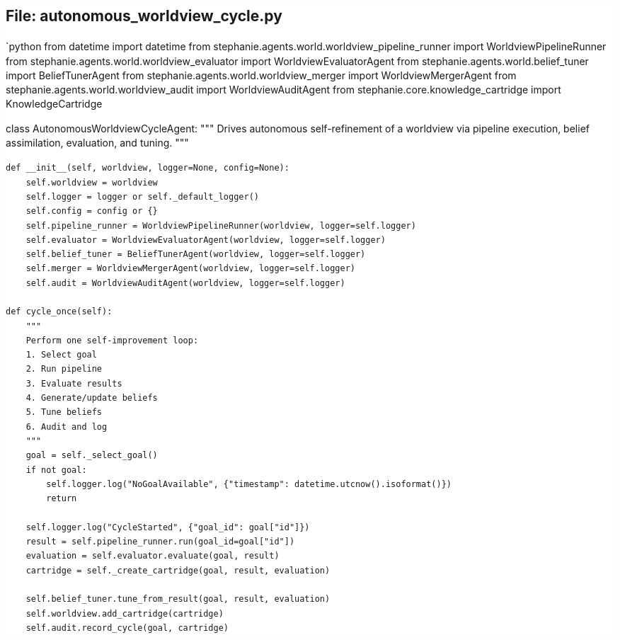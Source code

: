 


## File: autonomous_worldview_cycle.py

`python
from datetime import datetime
from stephanie.agents.world.worldview_pipeline_runner import WorldviewPipelineRunner
from stephanie.agents.world.worldview_evaluator import WorldviewEvaluatorAgent
from stephanie.agents.world.belief_tuner import BeliefTunerAgent
from stephanie.agents.world.worldview_merger import WorldviewMergerAgent
from stephanie.agents.world.worldview_audit import WorldviewAuditAgent
from stephanie.core.knowledge_cartridge import KnowledgeCartridge


class AutonomousWorldviewCycleAgent:
    """
    Drives autonomous self-refinement of a worldview via pipeline execution,
    belief assimilation, evaluation, and tuning.
    """

    def __init__(self, worldview, logger=None, config=None):
        self.worldview = worldview
        self.logger = logger or self._default_logger()
        self.config = config or {}
        self.pipeline_runner = WorldviewPipelineRunner(worldview, logger=self.logger)
        self.evaluator = WorldviewEvaluatorAgent(worldview, logger=self.logger)
        self.belief_tuner = BeliefTunerAgent(worldview, logger=self.logger)
        self.merger = WorldviewMergerAgent(worldview, logger=self.logger)
        self.audit = WorldviewAuditAgent(worldview, logger=self.logger)

    def cycle_once(self):
        """
        Perform one self-improvement loop:
        1. Select goal
        2. Run pipeline
        3. Evaluate results
        4. Generate/update beliefs
        5. Tune beliefs
        6. Audit and log
        """
        goal = self._select_goal()
        if not goal:
            self.logger.log("NoGoalAvailable", {"timestamp": datetime.utcnow().isoformat()})
            return

        self.logger.log("CycleStarted", {"goal_id": goal["id"]})
        result = self.pipeline_runner.run(goal_id=goal["id"])
        evaluation = self.evaluator.evaluate(goal, result)
        cartridge = self._create_cartridge(goal, result, evaluation)

        self.belief_tuner.tune_from_result(goal, result, evaluation)
        self.worldview.add_cartridge(cartridge)
        self.audit.record_cycle(goal, cartridge)
